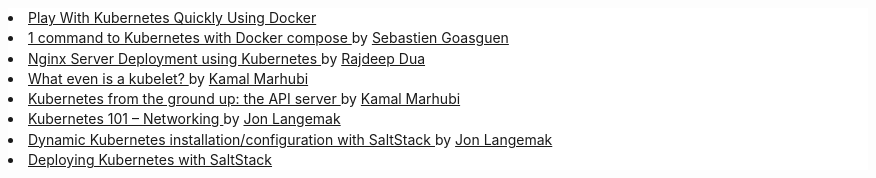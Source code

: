  <li>
  <a href="https://zwischenzugs.wordpress.com/2015/04/06/play-with-kubernetes-quickly-using-docker/">
   Play With Kubernetes Quickly Using Docker
  </a>
 </li>
 <li>
  <a href="http://sebgoa.blogspot.in/2015/04/1-command-to-kubernetes-with-docker.html">
   1 command to Kubernetes with Docker compose
  </a>
  by
  <a href="https://twitter.com/sebgoa">
   Sebastien Goasguen
  </a>
 </li>
 <li>
  <a href="http://containertutorials.com/get_started_kubernetes/k8s_example.html">
   Nginx Server Deployment using Kubernetes
  </a>
  by
  <a href="https://www.twitter.com/rajdeepdua">
   Rajdeep Dua
  </a>
 </li>
 <li>
  <a href="http://kamalmarhubi.com/blog/2015/08/27/what-even-is-a-kubelet/">
   What even is a kubelet?
  </a>
  by
  <a href="https://twitter.com/kamalmarhubi">
   Kamal Marhubi
  </a>
 </li>
 <li>
  <a href="http://kamalmarhubi.com/blog/2015/09/06/kubernetes-from-the-ground-up-the-api-server/">
   Kubernetes from the ground up: the API server
  </a>
  by
  <a href="https://twitter.com/kamalmarhubi">
   Kamal Marhubi
  </a>
 </li>
 <li>
  <a href="http://www.dasblinkenlichten.com/kubernetes-101-networking/">
   Kubernetes 101 – Networking
  </a>
  by
  <a href="https://twitter.com/blinken_lichten">
   Jon Langemak
  </a>
 </li>
 <li>
  <a href="http://www.dasblinkenlichten.com/dynamic-kubernetes-installationconfiguration-with-saltstack/">
   Dynamic Kubernetes installation/configuration with SaltStack
  </a>
  by
  <a href="https://twitter.com/blinken_lichten">
   Jon Langemak
  </a>
 </li>
 <li>
  <a href="http://www.dasblinkenlichten.com/deploying-kubernetes-with-saltstack/">
   Deploying Kubernetes with SaltStack
  </a>